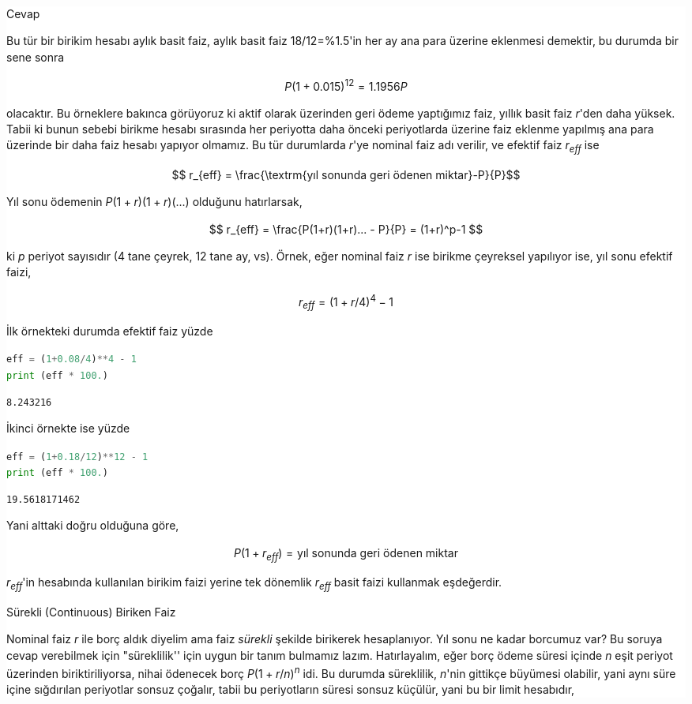 Cevap

Bu tür bir birikim hesabı aylık basit faiz, aylık basit faiz 18/12=\%1.5'in her
ay ana para üzerine eklenmesi demektir, bu durumda bir sene sonra

$$ P(1+0.015)^{12} = 1.1956 P $$

olacaktır. Bu örneklere bakınca görüyoruz ki aktif olarak üzerinden geri ödeme
yaptığımız faiz, yıllık basit faiz $r$'den daha yüksek. Tabii ki bunun sebebi
birikme hesabı sırasında her periyotta daha önceki periyotlarda üzerine faiz
eklenme yapılmış ana para üzerinde bir daha faiz hesabı yapıyor olmamız. Bu tür
durumlarda $r$'ye nominal faiz adı verilir, ve efektif faiz $r_{eff}$ ise

$$ r_{eff} = \frac{\textrm{yıl sonunda geri ödenen miktar}-P}{P}$$

Yıl sonu ödemenin $P(1+r)(1+r)(...)$ olduğunu hatırlarsak,

$$
r_{eff}
= \frac{P(1+r)(1+r)... - P}{P}
= (1+r)^p-1
$$

ki $p$ periyot sayısıdır (4 tane çeyrek, 12 tane ay, vs). Örnek, eğer nominal
faiz $r$ ise birikme çeyreksel yapılıyor ise, yıl sonu efektif faizi,

$$ r_{eff} = (1+r/4)^4 -1  $$

İlk örnekteki durumda efektif faiz yüzde

```python
eff = (1+0.08/4)**4 - 1 
print (eff * 100.)
```

```
8.243216
```

İkinci örnekte ise yüzde

```python
eff = (1+0.18/12)**12 - 1 
print (eff * 100.)
```

```
19.5618171462
```

Yani alttaki doğru olduğuna göre,

$$ P(1+r_{eff}) = \textrm{yıl sonunda geri ödenen miktar} $$

$r_{eff}$'in hesabında kullanılan birikim faizi yerine tek dönemlik $r_{eff}$
basit faizi kullanmak eşdeğerdir.

Sürekli (Continuous) Biriken Faiz

Nominal faiz $r$ ile borç aldık diyelim ama faiz *sürekli* şekilde birikerek
hesaplanıyor. Yıl sonu ne kadar borcumuz var? Bu soruya cevap verebilmek için
"süreklilik'' için uygun bir tanım bulmamız lazım. Hatırlayalım, eğer borç
ödeme süresi içinde $n$ eşit periyot üzerinden biriktiriliyorsa, nihai ödenecek
borç $P(1+r/n)^n$ idi. Bu durumda süreklilik, $n$'nin gittikçe büyümesi
olabilir, yani aynı süre içine sığdırılan periyotlar sonsuz çoğalır, tabii bu
periyotların süresi sonsuz küçülür, yani bu bir limit hesabıdır,
